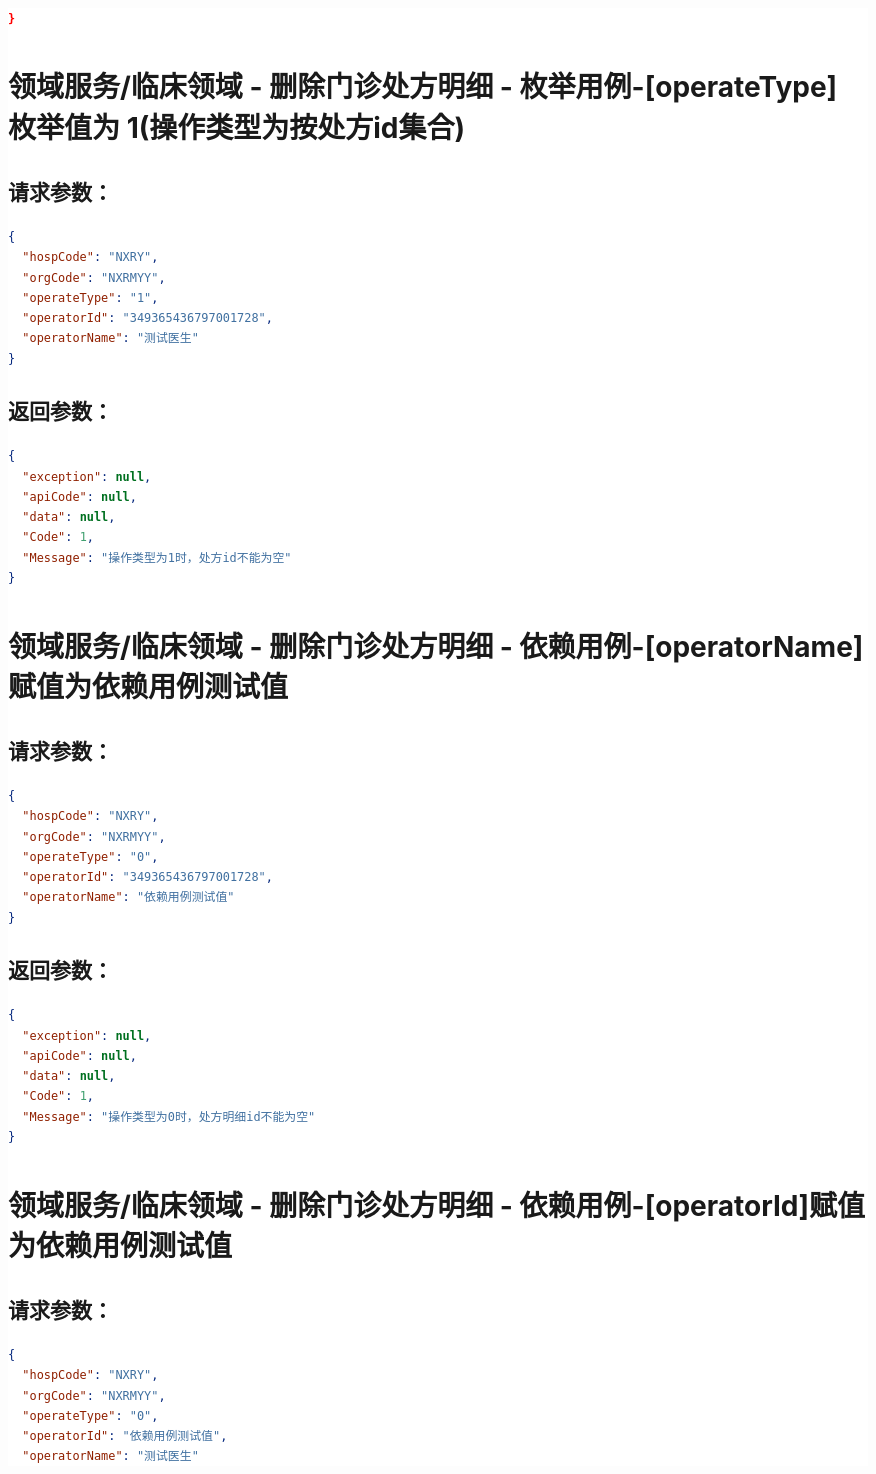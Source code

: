``` json
}
```
# 领域服务/临床领域 - 删除门诊处方明细 - 枚举用例-[operateType] 枚举值为 1(操作类型为按处方id集合)
## 请求参数：
``` json
{
  "hospCode": "NXRY",
  "orgCode": "NXRMYY",
  "operateType": "1",
  "operatorId": "349365436797001728",
  "operatorName": "测试医生"
}
```
## 返回参数：
``` json
{
  "exception": null,
  "apiCode": null,
  "data": null,
  "Code": 1,
  "Message": "操作类型为1时，处方id不能为空"
}
```
# 领域服务/临床领域 - 删除门诊处方明细 - 依赖用例-[operatorName]赋值为依赖用例测试值
## 请求参数：
``` json
{
  "hospCode": "NXRY",
  "orgCode": "NXRMYY",
  "operateType": "0",
  "operatorId": "349365436797001728",
  "operatorName": "依赖用例测试值"
}
```
## 返回参数：
``` json
{
  "exception": null,
  "apiCode": null,
  "data": null,
  "Code": 1,
  "Message": "操作类型为0时，处方明细id不能为空"
}
```
# 领域服务/临床领域 - 删除门诊处方明细 - 依赖用例-[operatorId]赋值为依赖用例测试值
## 请求参数：
``` json
{
  "hospCode": "NXRY",
  "orgCode": "NXRMYY",
  "operateType": "0",
  "operatorId": "依赖用例测试值",
  "operatorName": "测试医生"
```